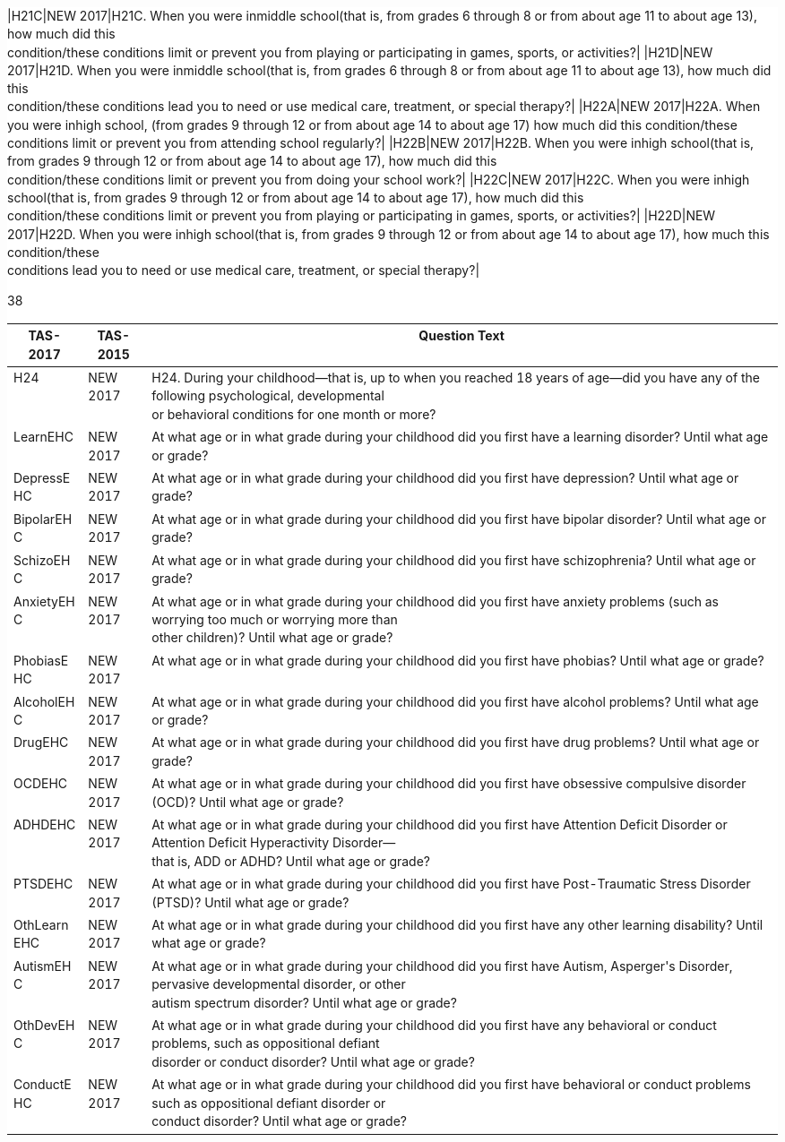 |H21C|NEW 2017|H21C. When you were inmiddle school(that is, from grades 6 through 8 or from about age 11 to about age 13), how much did this<br>condition/these conditions limit or prevent you from playing or participating in games, sports, or activities?|
|H21D|NEW 2017|H21D. When you were inmiddle school(that is, from grades 6 through 8 or from about age 11 to about age 13), how much did this<br>condition/these conditions lead you to need or use medical care, treatment, or special therapy?|
|H22A|NEW 2017|H22A. When you were inhigh school, (from grades 9 through 12 or from about age 14 to about age 17) how much did this condition/these<br>conditions limit or prevent you from attending school regularly?|
|H22B|NEW 2017|H22B. When you were inhigh school(that is, from grades 9 through 12 or from about age 14 to about age 17), how much did this<br>condition/these conditions limit or prevent you from doing your school work?|
|H22C|NEW 2017|H22C. When you were inhigh school(that is, from grades 9 through 12 or from about age 14 to about age 17), how much did this<br>condition/these conditions limit or prevent you from playing or participating in games, sports, or activities?|
|H22D|NEW 2017|H22D. When you were inhigh school(that is, from grades 9 through 12 or from about age 14 to about age 17), how much this condition/these<br>conditions lead you to need or use medical care, treatment, or special therapy?|


38


|TAS-2017|TAS-2015|Question Text|
|---|---|---|
|H24<br>|NEW 2017|H24. During your childhood—that is, up to when you reached 18 years of age—did you have any of the following psychological, developmental<br>or behavioral conditions for one month or more?|
|LearnEHC|NEW 2017|At what age or in what grade during your childhood did you first have a learning disorder? Until what age or grade?|
|DepressEHC|NEW 2017|At what age or in what grade during your childhood did you first have depression? Until what age or grade?|
|BipolarEHC|NEW 2017|At what age or in what grade during your childhood did you first have bipolar disorder? Until what age or grade?|
|SchizoEHC|NEW 2017|At what age or in what grade during your childhood did you first have schizophrenia? Until what age or grade?|
|AnxietyEHC<br> <br>|NEW 2017|At what age or in what grade during your childhood did you first have anxiety problems (such as worrying too much or worrying more than<br>other children)? Until what age or grade?|
|PhobiasEHC|NEW 2017|At what age or in what grade during your childhood did you first have phobias? Until what age or grade?|
|AlcoholEHC|NEW 2017|At what age or in what grade during your childhood did you first have alcohol problems? Until what age or grade?|
|DrugEHC|NEW 2017|At what age or in what grade during your childhood did you first have drug problems? Until what age or grade?|
|OCDEHC|NEW 2017|At what age or in what grade during your childhood did you first have obsessive compulsive disorder (OCD)? Until what age or grade?|
|ADHDEHC|NEW 2017|At what age or in what grade during your childhood did you first have Attention Deficit Disorder or Attention Deficit Hyperactivity Disorder—<br>that is, ADD or ADHD? Until what age or grade?|
|PTSDEHC|NEW 2017|At what age or in what grade during your childhood did you first have Post-Traumatic Stress Disorder (PTSD)? Until what age or grade?|
|OthLearnEHC|NEW 2017|At what age or in what grade during your childhood did you first have any other learning disability? Until what age or grade?|
|AutismEHC|NEW 2017|At what age or in what grade during your childhood did you first have Autism, Asperger's Disorder, pervasive developmental disorder, or other<br>autism spectrum disorder? Until what age or grade?|
|OthDevEHC|NEW 2017|At what age or in what grade during your childhood did you first have any behavioral or conduct problems, such as oppositional defiant<br>disorder or conduct disorder? Until what age or grade?|
|ConductEHC|NEW 2017|At what age or in what grade during your childhood did you first have behavioral or conduct problems such as oppositional defiant disorder or<br>conduct disorder? Until what age or grade?|
